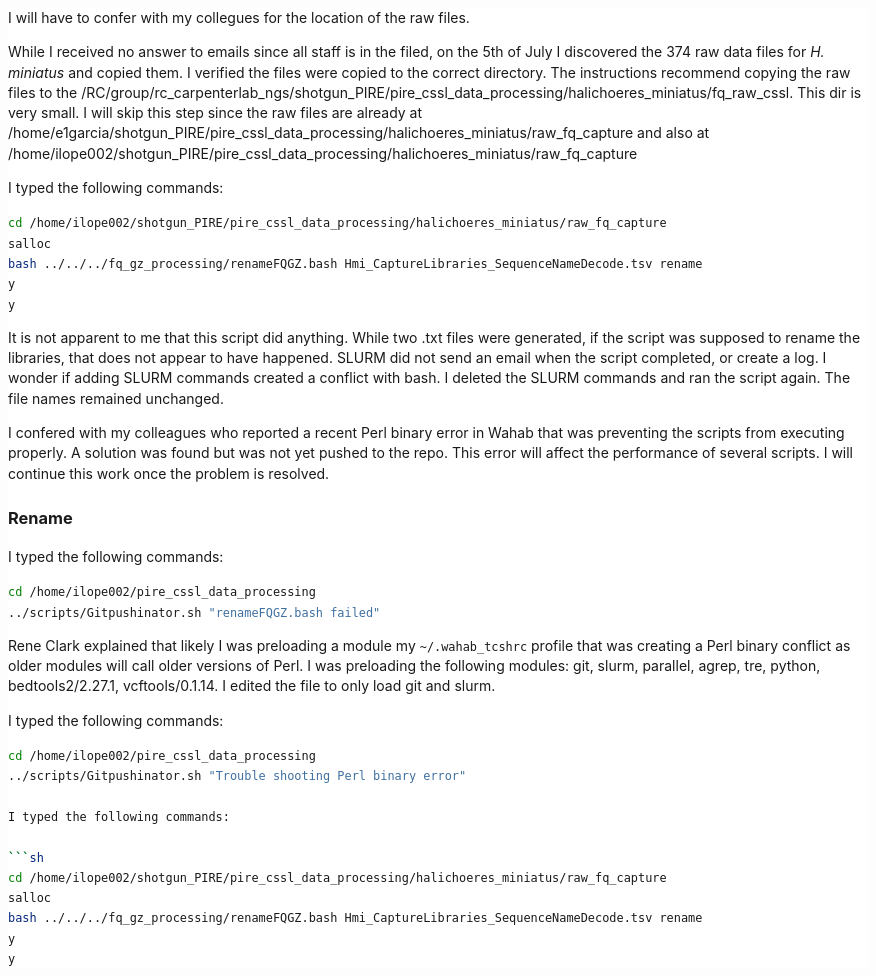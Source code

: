 I will have to confer with my collegues for the location of the raw files.

While I received no answer to emails since all staff is in the filed, on the 5th of July I discovered the 374 raw data files for *H. miniatus* and copied them.  I verified the files were copied to the correct directory.  The instructions recommend copying the raw files to the /RC/group/rc_carpenterlab_ngs/shotgun_PIRE/pire_cssl_data_processing/halichoeres_miniatus/fq_raw_cssl.  This dir is very small.  I will skip this step since the raw files are already at /home/e1garcia/shotgun_PIRE/pire_cssl_data_processing/halichoeres_miniatus/raw_fq_capture and also at /home/ilope002/shotgun_PIRE/pire_cssl_data_processing/halichoeres_miniatus/raw_fq_capture

I typed the following commands:

```sh
cd /home/ilope002/shotgun_PIRE/pire_cssl_data_processing/halichoeres_miniatus/raw_fq_capture
salloc
bash ../../../fq_gz_processing/renameFQGZ.bash Hmi_CaptureLibraries_SequenceNameDecode.tsv rename
y
y
```
It is not apparent to me that this script did anything.  While two .txt files were generated, if the script was supposed to rename the libraries, that does not appear to have happened.  SLURM did not send an email when the script completed, or create a log.  I wonder if adding SLURM commands created a conflict with bash.  I deleted the SLURM commands and ran the script again.  The file names remained unchanged.

I confered with my colleagues who reported a recent Perl binary error in Wahab that was preventing the scripts from executing properly.  A solution was found but was not yet pushed to the repo.  This error will affect the performance of several scripts.  I will continue this work once the problem is resolved.

### Rename

I typed the following commands:

```sh
cd /home/ilope002/pire_cssl_data_processing
../scripts/Gitpushinator.sh "renameFQGZ.bash failed"
```

Rene Clark explained that likely I was preloading a module my `~/.wahab_tcshrc` profile that was creating a Perl binary conflict as older modules will call older versions of Perl.  I was preloading the following modules: git, slurm, parallel, agrep, tre, python, bedtools2/2.27.1, vcftools/0.1.14.  I edited the file to only load git and slurm.

I typed the following commands:

```sh
cd /home/ilope002/pire_cssl_data_processing
../scripts/Gitpushinator.sh "Trouble shooting Perl binary error"

I typed the following commands:

```sh
cd /home/ilope002/shotgun_PIRE/pire_cssl_data_processing/halichoeres_miniatus/raw_fq_capture
salloc
bash ../../../fq_gz_processing/renameFQGZ.bash Hmi_CaptureLibraries_SequenceNameDecode.tsv rename
y
y
```
